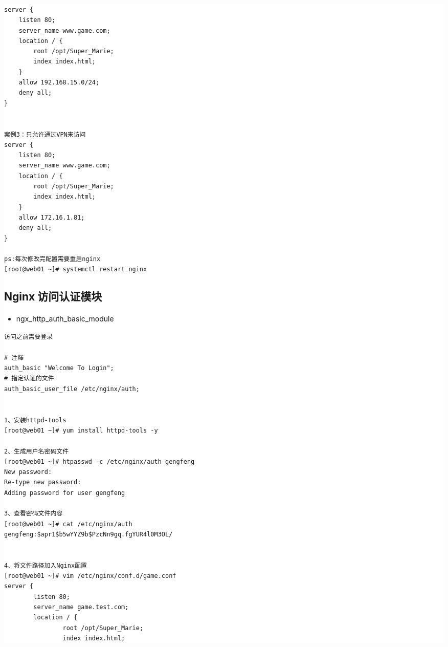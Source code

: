 ```nginx
server {
    listen 80;
    server_name www.game.com;
    location / {
        root /opt/Super_Marie;
        index index.html;
    }
    allow 192.168.15.0/24;
    deny all;
}


案例3：只允许通过VPN来访问
server {
    listen 80;
    server_name www.game.com;
    location / {
        root /opt/Super_Marie;
        index index.html;
    }
    allow 172.16.1.81;
    deny all;
}

ps:每次修改完配置需要重启nginx
[root@web01 ~]# systemctl restart nginx
```

## Nginx 访问认证模块

- ngx_http_auth_basic_module

```nginx
访问之前需要登录

# 注釋
auth_basic "Welcome To Login";
# 指定认证的文件
auth_basic_user_file /etc/nginx/auth;


1、安装httpd-tools
[root@web01 ~]# yum install httpd-tools -y

2、生成用户名密码文件
[root@web01 ~]# htpasswd -c /etc/nginx/auth gengfeng
New password:
Re-type new password:
Adding password for user gengfeng

3、查看密码文件内容
[root@web01 ~]# cat /etc/nginx/auth
gengfeng:$apr1$b5wYYZ9b$PzcNn9gq.fgYUR4l0M3OL/


4、将文件路径加入Nginx配置
[root@web01 ~]# vim /etc/nginx/conf.d/game.conf
server {
        listen 80;
        server_name game.test.com;
        location / {
                root /opt/Super_Marie;
                index index.html;
```